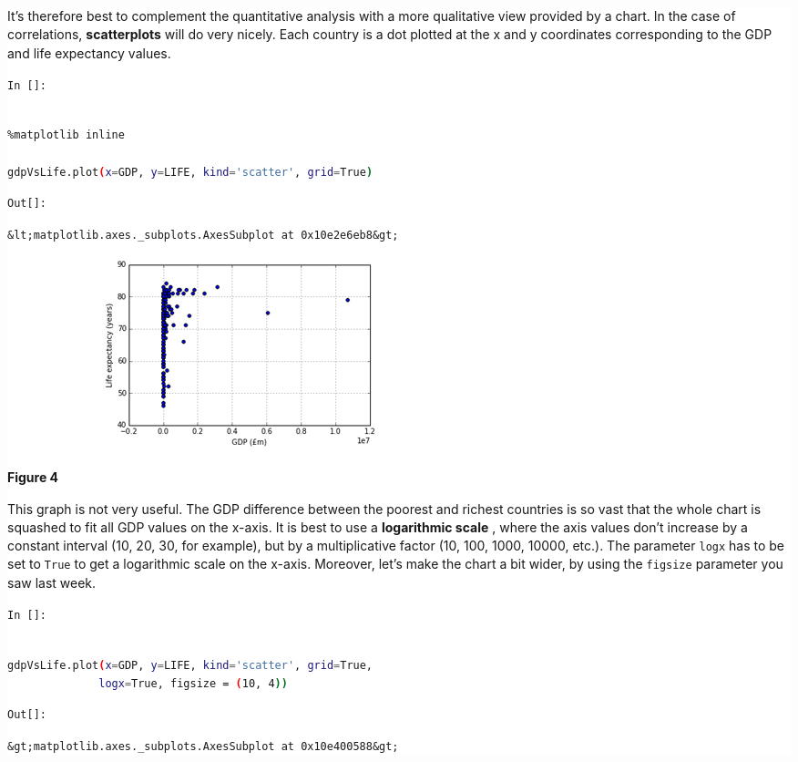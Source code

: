 It’s therefore best to complement the quantitative analysis with a more qualitative view provided by a chart. In the case of correlations, __scatterplots__ will do very nicely. Each country is a dot plotted at the x and y coordinates corresponding to the GDP and life expectancy values.

``In []:``


```bash

%matplotlib inline

gdpVsLife.plot(x=GDP, y=LIFE, kind='scatter', grid=True)

```


``Out[]:``

`
&lt;matplotlib.axes._subplots.AxesSubplot at 0x10e2e6eb8&gt;
`


![figure images/ou_futurelearn_learn_to_code_fig_1018.jpg](../images/ou_futurelearn_learn_to_code_fig_1018.jpg)


__Figure 4__


This graph is not very useful. The GDP difference between the poorest and richest countries is so vast that the whole chart is squashed to fit all GDP values on the x-axis. It is best to use a __logarithmic scale__ , where the axis values don’t increase by a constant interval (10, 20, 30, for example), but by a multiplicative factor (10, 100, 1000, 10000, etc.). The parameter ``logx`` has to be set to ``True`` to get a logarithmic scale on the x-axis. Moreover, let’s make the chart a bit wider, by using the ``figsize`` parameter you saw last week.

``In []:``


```bash

gdpVsLife.plot(x=GDP, y=LIFE, kind='scatter', grid=True, 
              logx=True, figsize = (10, 4))
```


``Out[]:``

`
&gt;matplotlib.axes._subplots.AxesSubplot at 0x10e400588&gt;
`
